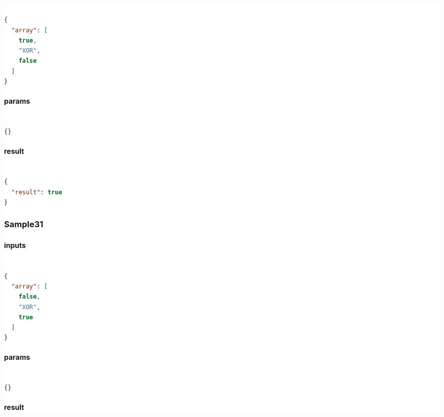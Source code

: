 ```json

{
  "array": [
    true,
    "XOR",
    false
  ]
}

````

#### params

```json

{}

````

#### result

```json

{
  "result": true
}

````
### Sample31

#### inputs

```json

{
  "array": [
    false,
    "XOR",
    true
  ]
}

````

#### params

```json

{}

````

#### result

